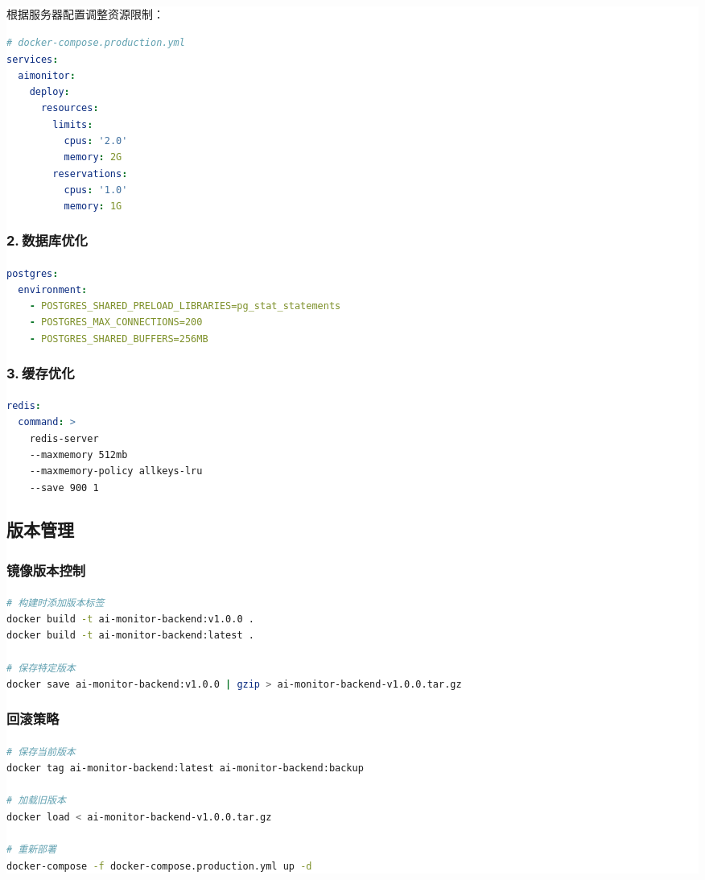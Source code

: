 根据服务器配置调整资源限制：

```yaml
# docker-compose.production.yml
services:
  aimonitor:
    deploy:
      resources:
        limits:
          cpus: '2.0'
          memory: 2G
        reservations:
          cpus: '1.0'
          memory: 1G
```

### 2. 数据库优化

```yaml
postgres:
  environment:
    - POSTGRES_SHARED_PRELOAD_LIBRARIES=pg_stat_statements
    - POSTGRES_MAX_CONNECTIONS=200
    - POSTGRES_SHARED_BUFFERS=256MB
```

### 3. 缓存优化

```yaml
redis:
  command: >
    redis-server
    --maxmemory 512mb
    --maxmemory-policy allkeys-lru
    --save 900 1
```

## 版本管理

### 镜像版本控制

```bash
# 构建时添加版本标签
docker build -t ai-monitor-backend:v1.0.0 .
docker build -t ai-monitor-backend:latest .

# 保存特定版本
docker save ai-monitor-backend:v1.0.0 | gzip > ai-monitor-backend-v1.0.0.tar.gz
```

### 回滚策略

```bash
# 保存当前版本
docker tag ai-monitor-backend:latest ai-monitor-backend:backup

# 加载旧版本
docker load < ai-monitor-backend-v1.0.0.tar.gz

# 重新部署
docker-compose -f docker-compose.production.yml up -d
```
